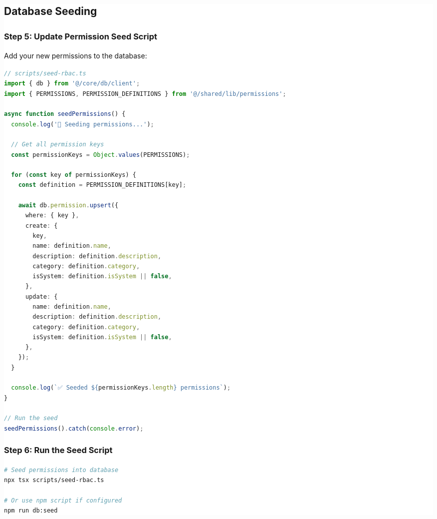 
## Database Seeding

### Step 5: Update Permission Seed Script

Add your new permissions to the database:

```typescript
// scripts/seed-rbac.ts
import { db } from '@/core/db/client';
import { PERMISSIONS, PERMISSION_DEFINITIONS } from '@/shared/lib/permissions';

async function seedPermissions() {
  console.log('🔐 Seeding permissions...');
  
  // Get all permission keys
  const permissionKeys = Object.values(PERMISSIONS);
  
  for (const key of permissionKeys) {
    const definition = PERMISSION_DEFINITIONS[key];
    
    await db.permission.upsert({
      where: { key },
      create: {
        key,
        name: definition.name,
        description: definition.description,
        category: definition.category,
        isSystem: definition.isSystem || false,
      },
      update: {
        name: definition.name,
        description: definition.description,
        category: definition.category,
        isSystem: definition.isSystem || false,
      },
    });
  }
  
  console.log(`✅ Seeded ${permissionKeys.length} permissions`);
}

// Run the seed
seedPermissions().catch(console.error);
```

### Step 6: Run the Seed Script

```bash
# Seed permissions into database
npx tsx scripts/seed-rbac.ts

# Or use npm script if configured
npm run db:seed
```


  [PERMISSIONS.PROJECT_CREATE]: {
  [PERMISSIONS.PROJECT_VIEW]: {
  [PERMISSIONS.PROJECT_UPDATE]: {
  [PERMISSIONS.PROJECT_DELETE]: {
  [PERMISSIONS.PROJECT_ARCHIVE]: {
  [PERMISSIONS.PROJECT_EXPORT]: {
[PERMISSIONS.PROJECT_ARCHIVE]: {
[PERMISSIONS.PROJECT_ARCHIVE]: {